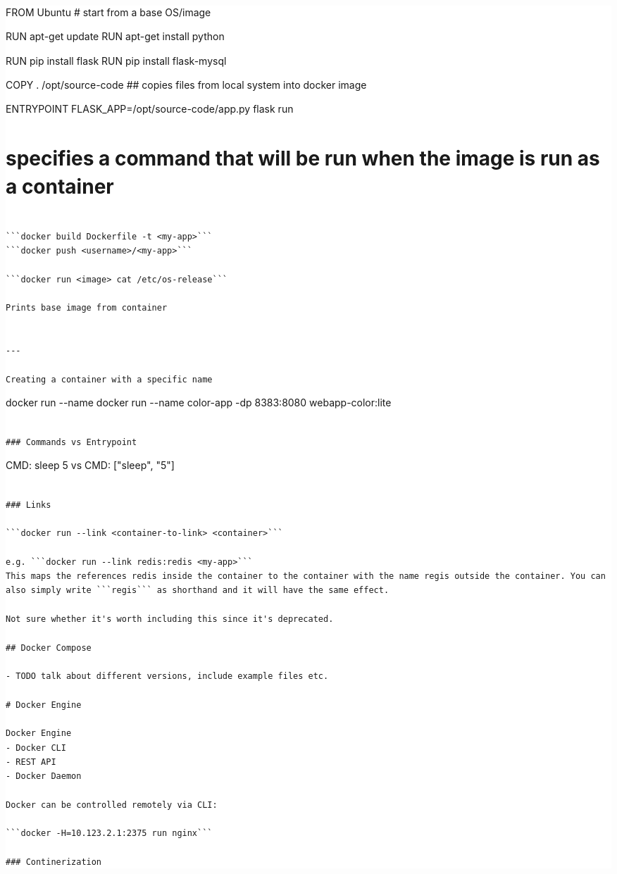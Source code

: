 FROM Ubuntu                     # start from a base OS/image

RUN apt-get update
RUN apt-get install python

RUN pip install flask
RUN pip install flask-mysql

COPY . /opt/source-code         ## copies files from local system into docker image

ENTRYPOINT FLASK_APP=/opt/source-code/app.py flask run
# specifies a command that will be run when the image is run as a container
```

```docker build Dockerfile -t <my-app>```
```docker push <username>/<my-app>```

```docker run <image> cat /etc/os-release```

Prints base image from container 


---

Creating a container with a specific name
```
docker run --name <app-name> <image-name>
docker run --name color-app -dp 8383:8080 webapp-color:lite
```

### Commands vs Entrypoint

```
CMD: sleep 5
vs
CMD: ["sleep", "5"]
```

### Links

```docker run --link <container-to-link> <container>```

e.g. ```docker run --link redis:redis <my-app>```
This maps the references redis inside the container to the container with the name regis outside the container. You can also simply write ```regis``` as shorthand and it will have the same effect. 

Not sure whether it's worth including this since it's deprecated. 

## Docker Compose

- TODO talk about different versions, include example files etc. 

# Docker Engine

Docker Engine
- Docker CLI
- REST API
- Docker Daemon

Docker can be controlled remotely via CLI:

```docker -H=10.123.2.1:2375 run nginx```

### Continerization

```